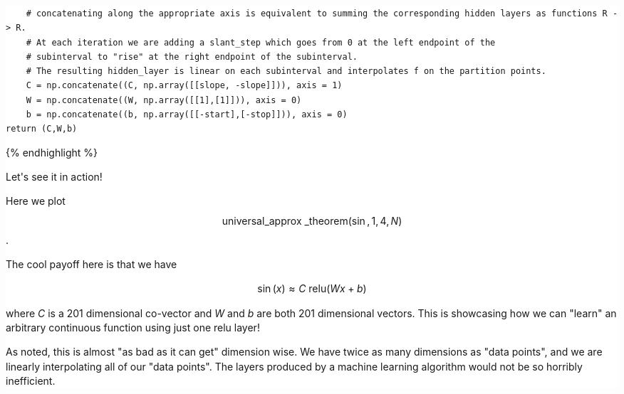         # concatenating along the appropriate axis is equivalent to summing the corresponding hidden layers as functions R -> R.
        # At each iteration we are adding a slant_step which goes from 0 at the left endpoint of the
        # subinterval to "rise" at the right endpoint of the subinterval.
        # The resulting hidden_layer is linear on each subinterval and interpolates f on the partition points.
        C = np.concatenate((C, np.array([[slope, -slope]])), axis = 1)
        W = np.concatenate((W, np.array([[1],[1]])), axis = 0)
        b = np.concatenate((b, np.array([[-start],[-stop]])), axis = 0)
    return (C,W,b)
{% endhighlight %}

Let's see it in action!

Here we plot $$\textrm{universal_approx _theorem}(\sin,1,4,N)$$.

The cool payoff here is that we have

$$\sin(x) \approx C \textrm{ relu}(Wx + b)$$

where $C$ is a 201 dimensional co-vector and $W$ and $b$ are both $201$ dimensional vectors.  This is showcasing how we can "learn" an arbitrary continuous function using just one relu layer!

As noted, this is almost "as bad as it can get" dimension wise.  We have twice as many dimensions as "data points", and we are linearly interpolating all of our "data points".  The layers produced by a machine learning algorithm would not be so horribly inefficient.


